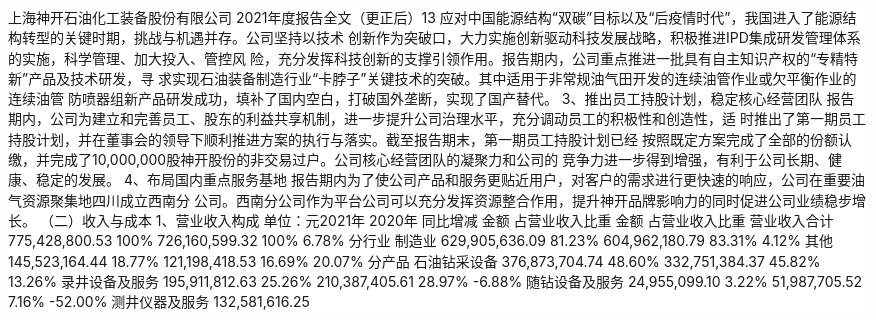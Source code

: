 上海神开石油化工装备股份有限公司
2021年度报告全文（更正后）13
应对中国能源结构“双碳”目标以及“后疫情时代”，我国进入了能源结构转型的关键时期，挑战与机遇并存。公司坚持以技术
创新作为突破口，大力实施创新驱动科技发展战略，积极推进IPD集成研发管理体系的实施，科学管理、加大投入、管控风
险，充分发挥科技创新的支撑引领作用。报告期内，公司重点推进一批具有自主知识产权的“专精特新”产品及技术研发，寻
求实现石油装备制造行业“卡脖子”关键技术的突破。其中适用于非常规油气田开发的连续油管作业或欠平衡作业的连续油管
防喷器组新产品研发成功，填补了国内空白，打破国外垄断，实现了国产替代。
3、推出员工持股计划，稳定核心经营团队
报告期内，公司为建立和完善员工、股东的利益共享机制，进一步提升公司治理水平，充分调动员工的积极性和创造性，适
时推出了第一期员工持股计划，并在董事会的领导下顺利推进方案的执行与落实。截至报告期末，第一期员工持股计划已经
按照既定方案完成了全部的份额认缴，并完成了10,000,000股神开股份的非交易过户。公司核心经营团队的凝聚力和公司的
竞争力进一步得到增强，有利于公司长期、健康、稳定的发展。
4、布局国内重点服务基地
报告期内为了使公司产品和服务更贴近用户，对客户的需求进行更快速的响应，公司在重要油气资源聚集地四川成立西南分
公司。西南分公司作为平台公司可以充分发挥资源整合作用，提升神开品牌影响力的同时促进公司业绩稳步增长。
（二）收入与成本
1、营业收入构成
单位：元2021年
2020年
同比增减
金额
占营业收入比重
金额
占营业收入比重
营业收入合计
775,428,800.53
100%
726,160,599.32
100%
6.78%
分行业
制造业
629,905,636.09
81.23%
604,962,180.79
83.31%
4.12%
其他
145,523,164.44
18.77%
121,198,418.53
16.69%
20.07%
分产品
石油钻采设备
376,873,704.74
48.60%
332,751,384.37
45.82%
13.26%
录井设备及服务
195,911,812.63
25.26%
210,387,405.61
28.97%
-6.88%
随钻设备及服务
24,955,099.10
3.22%
51,987,705.52
7.16%
-52.00%
测井仪器及服务
132,581,616.25